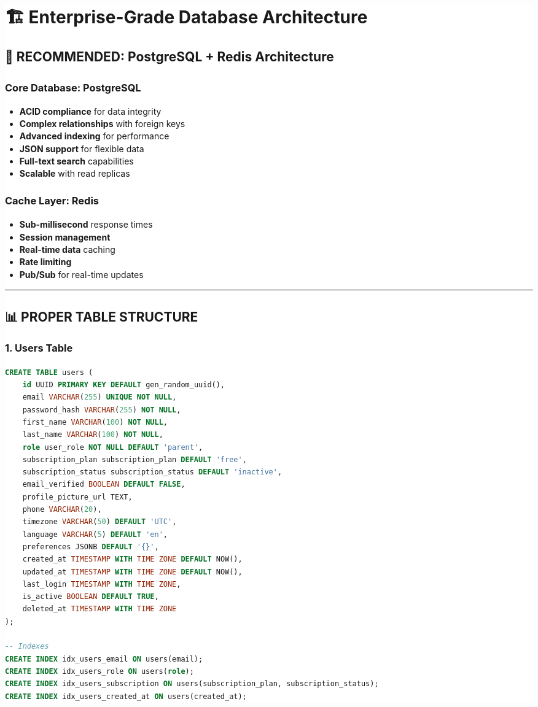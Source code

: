 # 🏗️ Enterprise-Grade Database Architecture

## 🎯 **RECOMMENDED: PostgreSQL + Redis Architecture**

### **Core Database: PostgreSQL**
- **ACID compliance** for data integrity
- **Complex relationships** with foreign keys
- **Advanced indexing** for performance
- **JSON support** for flexible data
- **Full-text search** capabilities
- **Scalable** with read replicas

### **Cache Layer: Redis**
- **Sub-millisecond** response times
- **Session management**
- **Real-time data** caching
- **Rate limiting**
- **Pub/Sub** for real-time updates

---

## 📊 **PROPER TABLE STRUCTURE**

### **1. Users Table**
```sql
CREATE TABLE users (
    id UUID PRIMARY KEY DEFAULT gen_random_uuid(),
    email VARCHAR(255) UNIQUE NOT NULL,
    password_hash VARCHAR(255) NOT NULL,
    first_name VARCHAR(100) NOT NULL,
    last_name VARCHAR(100) NOT NULL,
    role user_role NOT NULL DEFAULT 'parent',
    subscription_plan subscription_plan DEFAULT 'free',
    subscription_status subscription_status DEFAULT 'inactive',
    email_verified BOOLEAN DEFAULT FALSE,
    profile_picture_url TEXT,
    phone VARCHAR(20),
    timezone VARCHAR(50) DEFAULT 'UTC',
    language VARCHAR(5) DEFAULT 'en',
    preferences JSONB DEFAULT '{}',
    created_at TIMESTAMP WITH TIME ZONE DEFAULT NOW(),
    updated_at TIMESTAMP WITH TIME ZONE DEFAULT NOW(),
    last_login TIMESTAMP WITH TIME ZONE,
    is_active BOOLEAN DEFAULT TRUE,
    deleted_at TIMESTAMP WITH TIME ZONE
);

-- Indexes
CREATE INDEX idx_users_email ON users(email);
CREATE INDEX idx_users_role ON users(role);
CREATE INDEX idx_users_subscription ON users(subscription_plan, subscription_status);
CREATE INDEX idx_users_created_at ON users(created_at);
```
